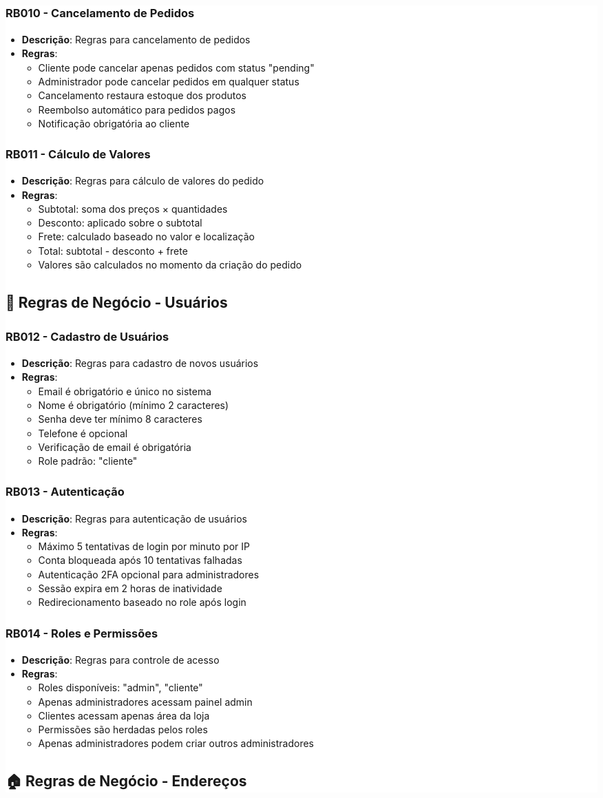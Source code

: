 ### **RB010 - Cancelamento de Pedidos**
- **Descrição**: Regras para cancelamento de pedidos
- **Regras**:
  - Cliente pode cancelar apenas pedidos com status "pending"
  - Administrador pode cancelar pedidos em qualquer status
  - Cancelamento restaura estoque dos produtos
  - Reembolso automático para pedidos pagos
  - Notificação obrigatória ao cliente

### **RB011 - Cálculo de Valores**
- **Descrição**: Regras para cálculo de valores do pedido
- **Regras**:
  - Subtotal: soma dos preços × quantidades
  - Desconto: aplicado sobre o subtotal
  - Frete: calculado baseado no valor e localização
  - Total: subtotal - desconto + frete
  - Valores são calculados no momento da criação do pedido

## 👤 Regras de Negócio - Usuários

### **RB012 - Cadastro de Usuários**
- **Descrição**: Regras para cadastro de novos usuários
- **Regras**:
  - Email é obrigatório e único no sistema
  - Nome é obrigatório (mínimo 2 caracteres)
  - Senha deve ter mínimo 8 caracteres
  - Telefone é opcional
  - Verificação de email é obrigatória
  - Role padrão: "cliente"

### **RB013 - Autenticação**
- **Descrição**: Regras para autenticação de usuários
- **Regras**:
  - Máximo 5 tentativas de login por minuto por IP
  - Conta bloqueada após 10 tentativas falhadas
  - Autenticação 2FA opcional para administradores
  - Sessão expira em 2 horas de inatividade
  - Redirecionamento baseado no role após login

### **RB014 - Roles e Permissões**
- **Descrição**: Regras para controle de acesso
- **Regras**:
  - Roles disponíveis: "admin", "cliente"
  - Apenas administradores acessam painel admin
  - Clientes acessam apenas área da loja
  - Permissões são herdadas pelos roles
  - Apenas administradores podem criar outros administradores

## 🏠 Regras de Negócio - Endereços
